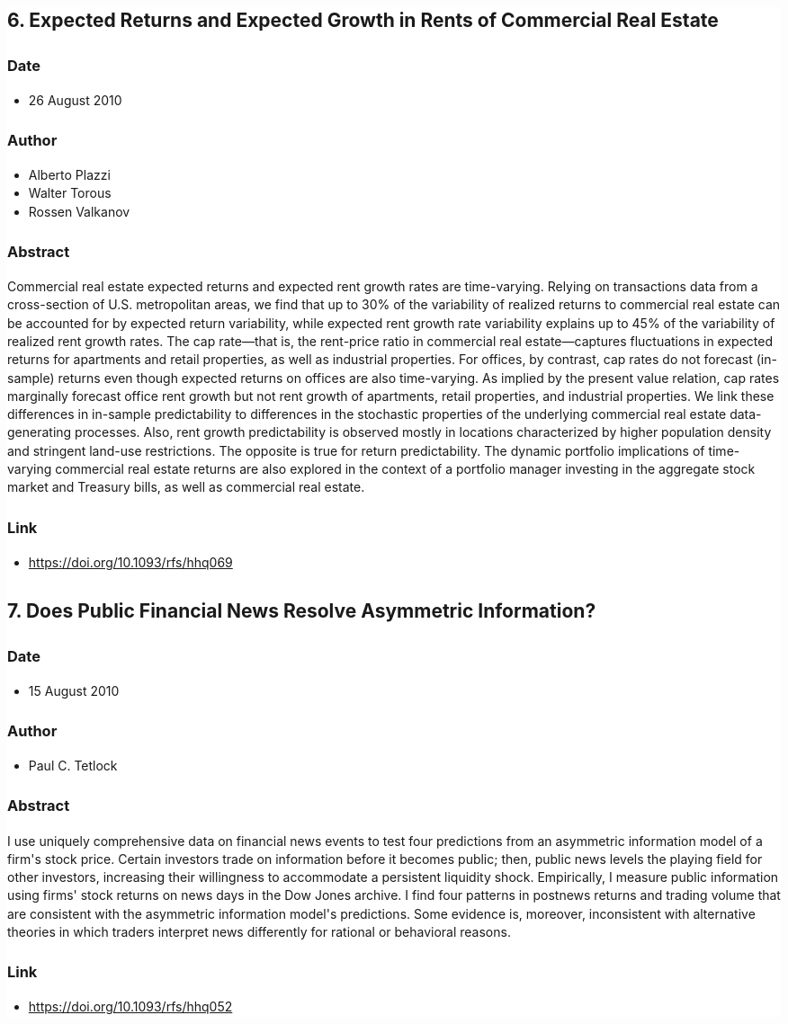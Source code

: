 ## 6. Expected Returns and Expected Growth in Rents of Commercial Real Estate
### Date
- 26 August 2010
### Author
- Alberto Plazzi
- Walter Torous
- Rossen Valkanov
### Abstract
Commercial real estate expected returns and expected rent growth rates are time-varying. Relying on transactions data from a cross-section of U.S. metropolitan areas, we find that up to 30% of the variability of realized returns to commercial real estate can be accounted for by expected return variability, while expected rent growth rate variability explains up to 45% of the variability of realized rent growth rates. The cap rate—that is, the rent-price ratio in commercial real estate—captures fluctuations in expected returns for apartments and retail properties, as well as industrial properties. For offices, by contrast, cap rates do not forecast (in-sample) returns even though expected returns on offices are also time-varying. As implied by the present value relation, cap rates marginally forecast office rent growth but not rent growth of apartments, retail properties, and industrial properties. We link these differences in in-sample predictability to differences in the stochastic properties of the underlying commercial real estate data-generating processes. Also, rent growth predictability is observed mostly in locations characterized by higher population density and stringent land-use restrictions. The opposite is true for return predictability. The dynamic portfolio implications of time-varying commercial real estate returns are also explored in the context of a portfolio manager investing in the aggregate stock market and Treasury bills, as well as commercial real estate.
### Link
- https://doi.org/10.1093/rfs/hhq069

## 7. Does Public Financial News Resolve Asymmetric Information?
### Date
- 15 August 2010
### Author
- Paul C. Tetlock
### Abstract
I use uniquely comprehensive data on financial news events to test four predictions from an asymmetric information model of a firm's stock price. Certain investors trade on information before it becomes public; then, public news levels the playing field for other investors, increasing their willingness to accommodate a persistent liquidity shock. Empirically, I measure public information using firms' stock returns on news days in the Dow Jones archive. I find four patterns in postnews returns and trading volume that are consistent with the asymmetric information model's predictions. Some evidence is, moreover, inconsistent with alternative theories in which traders interpret news differently for rational or behavioral reasons.
### Link
- https://doi.org/10.1093/rfs/hhq052
